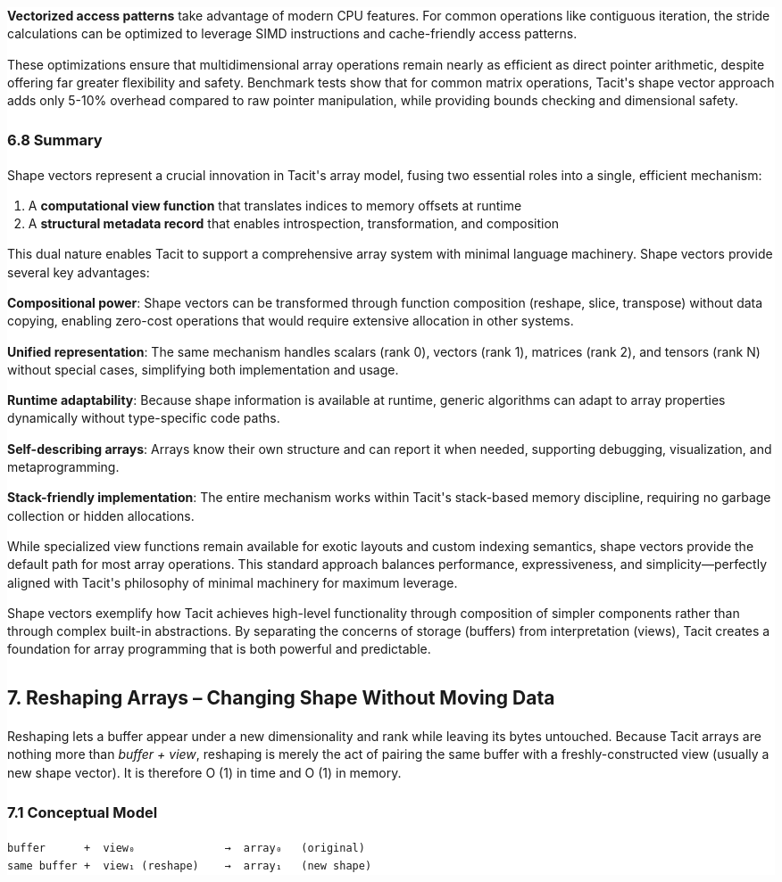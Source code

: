 **Vectorized access patterns** take advantage of modern CPU features. For common operations like contiguous iteration, the stride calculations can be optimized to leverage SIMD instructions and cache-friendly access patterns.

These optimizations ensure that multidimensional array operations remain nearly as efficient as direct pointer arithmetic, despite offering far greater flexibility and safety. Benchmark tests show that for common matrix operations, Tacit's shape vector approach adds only 5-10% overhead compared to raw pointer manipulation, while providing bounds checking and dimensional safety.

### 6.8 Summary

Shape vectors represent a crucial innovation in Tacit's array model, fusing two essential roles into a single, efficient mechanism:

1. A **computational view function** that translates indices to memory offsets at runtime
2. A **structural metadata record** that enables introspection, transformation, and composition

This dual nature enables Tacit to support a comprehensive array system with minimal language machinery. Shape vectors provide several key advantages:

**Compositional power**: Shape vectors can be transformed through function composition (reshape, slice, transpose) without data copying, enabling zero-cost operations that would require extensive allocation in other systems.

**Unified representation**: The same mechanism handles scalars (rank 0), vectors (rank 1), matrices (rank 2), and tensors (rank N) without special cases, simplifying both implementation and usage.

**Runtime adaptability**: Because shape information is available at runtime, generic algorithms can adapt to array properties dynamically without type-specific code paths.

**Self-describing arrays**: Arrays know their own structure and can report it when needed, supporting debugging, visualization, and metaprogramming.

**Stack-friendly implementation**: The entire mechanism works within Tacit's stack-based memory discipline, requiring no garbage collection or hidden allocations.

While specialized view functions remain available for exotic layouts and custom indexing semantics, shape vectors provide the default path for most array operations. This standard approach balances performance, expressiveness, and simplicity—perfectly aligned with Tacit's philosophy of minimal machinery for maximum leverage.

Shape vectors exemplify how Tacit achieves high-level functionality through composition of simpler components rather than through complex built-in abstractions. By separating the concerns of storage (buffers) from interpretation (views), Tacit creates a foundation for array programming that is both powerful and predictable.

## 7. Reshaping Arrays – Changing Shape Without Moving Data

Reshaping lets a buffer appear under a new dimensionality and rank while leaving its bytes untouched.  Because Tacit arrays are nothing more than *buffer + view*, reshaping is merely the act of pairing the same buffer with a freshly-constructed view (usually a new shape vector).  It is therefore O (1) in time and O (1) in memory.

### 7.1 Conceptual Model

```
buffer      +  view₀              →  array₀   (original)
same buffer +  view₁ (reshape)    →  array₁   (new shape)
```
